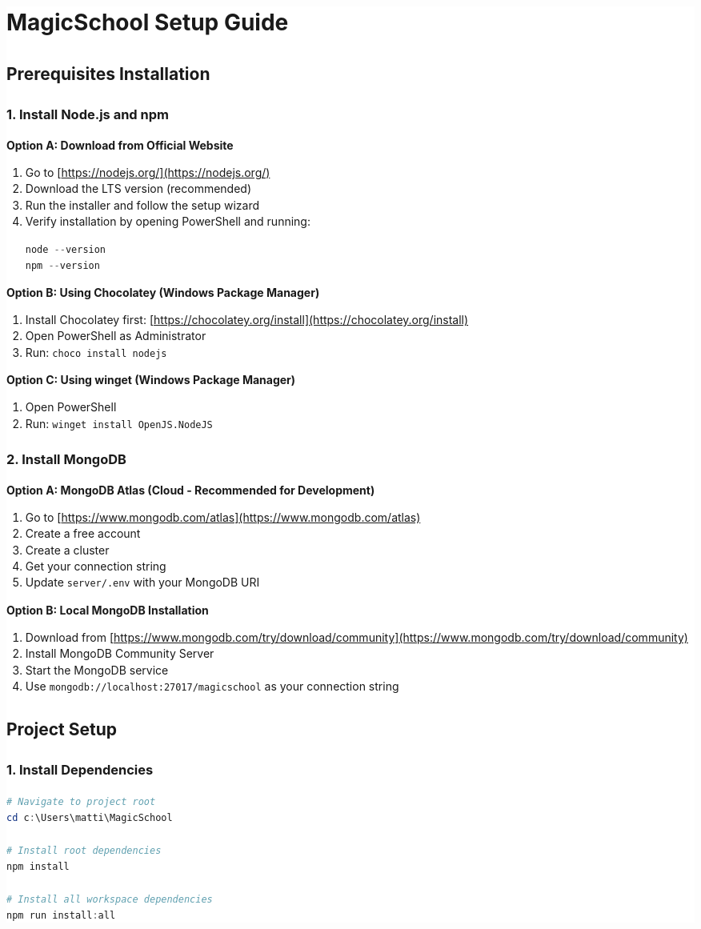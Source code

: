 # MagicSchool Setup Guide

## Prerequisites Installation

### 1. Install Node.js and npm

**Option A: Download from Official Website**
1. Go to [https://nodejs.org/](https://nodejs.org/)
2. Download the LTS version (recommended)
3. Run the installer and follow the setup wizard
4. Verify installation by opening PowerShell and running:
   ```powershell
   node --version
   npm --version
   ```

**Option B: Using Chocolatey (Windows Package Manager)**
1. Install Chocolatey first: [https://chocolatey.org/install](https://chocolatey.org/install)
2. Open PowerShell as Administrator
3. Run: `choco install nodejs`

**Option C: Using winget (Windows Package Manager)**
1. Open PowerShell
2. Run: `winget install OpenJS.NodeJS`

### 2. Install MongoDB

**Option A: MongoDB Atlas (Cloud - Recommended for Development)**
1. Go to [https://www.mongodb.com/atlas](https://www.mongodb.com/atlas)
2. Create a free account
3. Create a cluster
4. Get your connection string
5. Update `server/.env` with your MongoDB URI

**Option B: Local MongoDB Installation**
1. Download from [https://www.mongodb.com/try/download/community](https://www.mongodb.com/try/download/community)
2. Install MongoDB Community Server
3. Start the MongoDB service
4. Use `mongodb://localhost:27017/magicschool` as your connection string

## Project Setup

### 1. Install Dependencies

```powershell
# Navigate to project root
cd c:\Users\matti\MagicSchool

# Install root dependencies
npm install

# Install all workspace dependencies
npm run install:all
```
